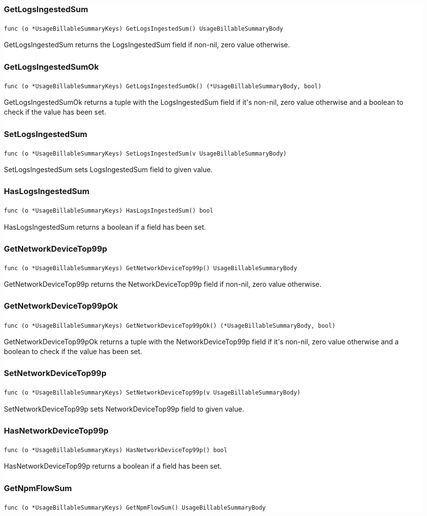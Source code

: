 ### GetLogsIngestedSum

`func (o *UsageBillableSummaryKeys) GetLogsIngestedSum() UsageBillableSummaryBody`

GetLogsIngestedSum returns the LogsIngestedSum field if non-nil, zero value otherwise.

### GetLogsIngestedSumOk

`func (o *UsageBillableSummaryKeys) GetLogsIngestedSumOk() (*UsageBillableSummaryBody, bool)`

GetLogsIngestedSumOk returns a tuple with the LogsIngestedSum field if it's non-nil, zero value otherwise
and a boolean to check if the value has been set.

### SetLogsIngestedSum

`func (o *UsageBillableSummaryKeys) SetLogsIngestedSum(v UsageBillableSummaryBody)`

SetLogsIngestedSum sets LogsIngestedSum field to given value.

### HasLogsIngestedSum

`func (o *UsageBillableSummaryKeys) HasLogsIngestedSum() bool`

HasLogsIngestedSum returns a boolean if a field has been set.

### GetNetworkDeviceTop99p

`func (o *UsageBillableSummaryKeys) GetNetworkDeviceTop99p() UsageBillableSummaryBody`

GetNetworkDeviceTop99p returns the NetworkDeviceTop99p field if non-nil, zero value otherwise.

### GetNetworkDeviceTop99pOk

`func (o *UsageBillableSummaryKeys) GetNetworkDeviceTop99pOk() (*UsageBillableSummaryBody, bool)`

GetNetworkDeviceTop99pOk returns a tuple with the NetworkDeviceTop99p field if it's non-nil, zero value otherwise
and a boolean to check if the value has been set.

### SetNetworkDeviceTop99p

`func (o *UsageBillableSummaryKeys) SetNetworkDeviceTop99p(v UsageBillableSummaryBody)`

SetNetworkDeviceTop99p sets NetworkDeviceTop99p field to given value.

### HasNetworkDeviceTop99p

`func (o *UsageBillableSummaryKeys) HasNetworkDeviceTop99p() bool`

HasNetworkDeviceTop99p returns a boolean if a field has been set.

### GetNpmFlowSum

`func (o *UsageBillableSummaryKeys) GetNpmFlowSum() UsageBillableSummaryBody`
